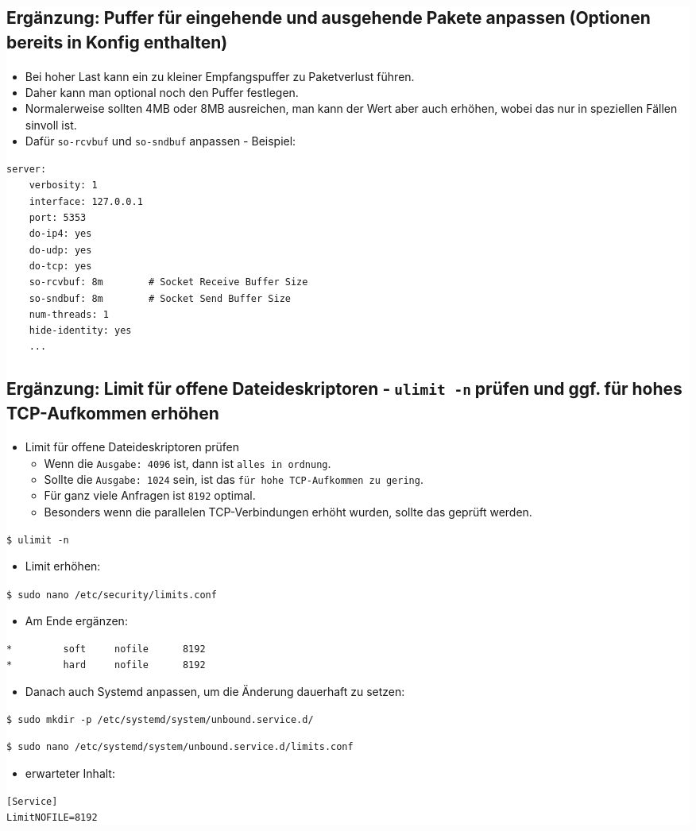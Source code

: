 
## Ergänzung: Puffer für eingehende und ausgehende Pakete anpassen (Optionen bereits in Konfig enthalten)
- Bei hoher Last kann ein zu kleiner Empfangspuffer zu Paketverlust führen.
- Daher kann man optional noch den Puffer festlegen.
- Normalerweise sollten 4MB oder 8MB ausreichen, man kann der Wert aber auch erhöhen, wobei das nur in speziellen Fällen sinvoll ist.
- Dafür `so-rcvbuf` und `so-sndbuf` anpassen - Beispiel:
```
server:
    verbosity: 1
    interface: 127.0.0.1
    port: 5353
    do-ip4: yes
    do-udp: yes
    do-tcp: yes
    so-rcvbuf: 8m        # Socket Receive Buffer Size
    so-sndbuf: 8m        # Socket Send Buffer Size
    num-threads: 1
    hide-identity: yes
    ...
```


## Ergänzung: Limit für offene Dateideskriptoren - `ulimit -n` prüfen und ggf. für hohes TCP-Aufkommen erhöhen
- Limit für offene Dateideskriptoren prüfen
	- Wenn die `Ausgabe: 4096` ist, dann ist `alles in ordnung`.
	- Sollte die `Ausgabe: 1024` sein, ist das `für hohe TCP-Aufkommen zu gering`.
	- Für ganz viele Anfragen ist `8192` optimal.
	- Besonders wenn die parallelen TCP-Verbindungen erhöht wurden, sollte das geprüft werden.
```
$ ulimit -n
```

- Limit erhöhen:
```
$ sudo nano /etc/security/limits.conf
```

- Am Ende ergänzen:
```
*         soft     nofile      8192
*         hard     nofile      8192
```

- Danach auch Systemd anpassen, um die Änderung dauerhaft zu setzen:
```
$ sudo mkdir -p /etc/systemd/system/unbound.service.d/
```
```
$ sudo nano /etc/systemd/system/unbound.service.d/limits.conf
```
- erwarteter Inhalt:
```
[Service]
LimitNOFILE=8192
```
